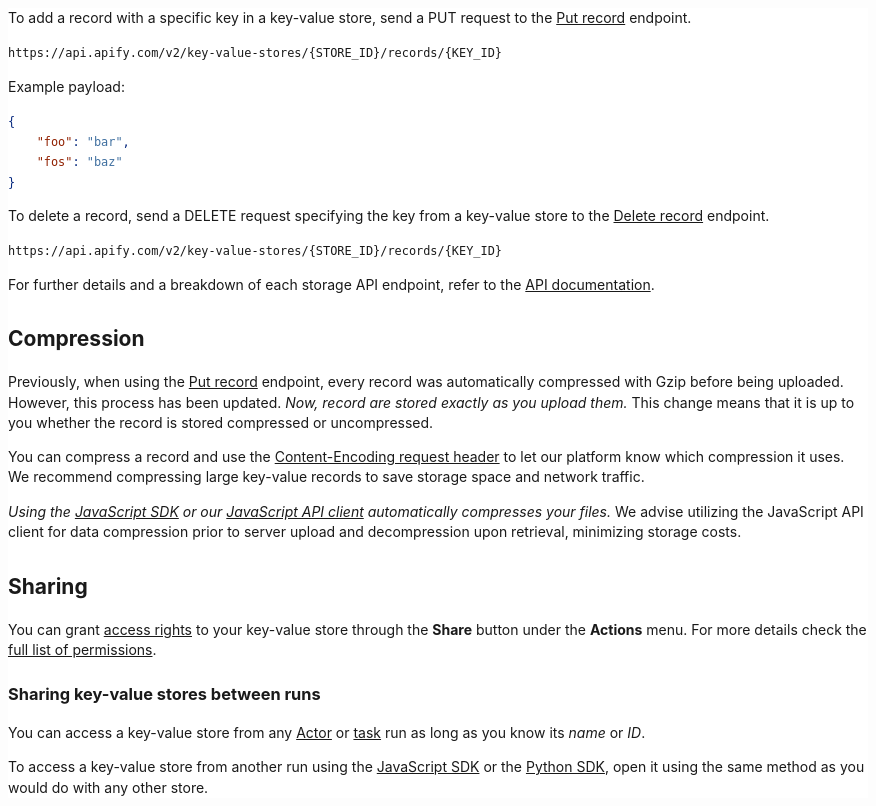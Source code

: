 To add a record with a specific key in a key-value store, send a PUT request to the [Put record](/api/v2#/reference/key-value-stores/record/put-record) endpoint.

```text
https://api.apify.com/v2/key-value-stores/{STORE_ID}/records/{KEY_ID}
```

Example payload:

```json
{
    "foo": "bar",
    "fos": "baz"
}
```

To delete a record, send a DELETE request specifying the key from a key-value store to the [Delete record](/api/v2#/reference/key-value-stores/record/delete-record) endpoint.

```text
https://api.apify.com/v2/key-value-stores/{STORE_ID}/records/{KEY_ID}
```

For further details and a breakdown of each storage API endpoint, refer to the [API documentation](/api/v2#/reference/key-value-stores).

## Compression

Previously, when using the [Put record](/api/v2#/reference/key-value-stores/record/put-record) endpoint, every record was automatically compressed with Gzip before being uploaded. However, this process has been updated. _Now, record are stored exactly as you upload them._ This change means that it is up to you whether the record is stored compressed or uncompressed.

You can compress a record and use the [Content-Encoding request header](https://developer.mozilla.org/en-US/docs/Web/HTTP/Headers/Content-Encoding) to let our platform know which compression it uses. We recommend compressing large key-value records to save storage space and network traffic.

_Using the [JavaScript SDK](/sdk/js/reference/class/KeyValueStore#setValue) or our [JavaScript API client](/api/client/js/reference/class/KeyValueStoreClient#setRecord) automatically compresses your files._ We advise utilizing the JavaScript API client for data compression prior to server upload and decompression upon retrieval, minimizing storage costs.

## Sharing

You can grant [access rights](../collaboration/index.md) to your key-value store through the **Share** button under the **Actions** menu. For more details check the [full list of permissions](../collaboration/list_of_permissions.md).

### Sharing key-value stores between runs

You can access a key-value store from any [Actor](../actors/index.mdx) or [task](../actors/running/tasks.md) run as long as you know its _name_ or _ID_.

To access a key-value store from another run using the [JavaScript SDK](/sdk/js) or the [Python SDK](/sdk/python), open it using the same method as you would do with any other store.

<Tabs groupId="main">
<TabItem value="JavaScript" label="JavaScript">
